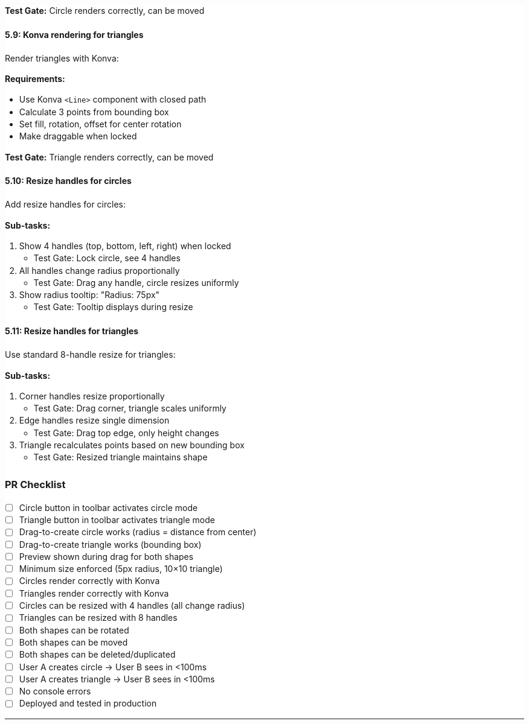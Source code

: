 **Test Gate:** Circle renders correctly, can be moved

#### 5.9: Konva rendering for triangles

Render triangles with Konva:

**Requirements:**
- Use Konva `<Line>` component with closed path
- Calculate 3 points from bounding box
- Set fill, rotation, offset for center rotation
- Make draggable when locked

**Test Gate:** Triangle renders correctly, can be moved

#### 5.10: Resize handles for circles

Add resize handles for circles:

**Sub-tasks:**
1. Show 4 handles (top, bottom, left, right) when locked
   - Test Gate: Lock circle, see 4 handles
2. All handles change radius proportionally
   - Test Gate: Drag any handle, circle resizes uniformly
3. Show radius tooltip: "Radius: 75px"
   - Test Gate: Tooltip displays during resize

#### 5.11: Resize handles for triangles

Use standard 8-handle resize for triangles:

**Sub-tasks:**
1. Corner handles resize proportionally
   - Test Gate: Drag corner, triangle scales uniformly
2. Edge handles resize single dimension
   - Test Gate: Drag top edge, only height changes
3. Triangle recalculates points based on new bounding box
   - Test Gate: Resized triangle maintains shape

### PR Checklist

- [ ] Circle button in toolbar activates circle mode
- [ ] Triangle button in toolbar activates triangle mode
- [ ] Drag-to-create circle works (radius = distance from center)
- [ ] Drag-to-create triangle works (bounding box)
- [ ] Preview shown during drag for both shapes
- [ ] Minimum size enforced (5px radius, 10×10 triangle)
- [ ] Circles render correctly with Konva
- [ ] Triangles render correctly with Konva
- [ ] Circles can be resized with 4 handles (all change radius)
- [ ] Triangles can be resized with 8 handles
- [ ] Both shapes can be rotated
- [ ] Both shapes can be moved
- [ ] Both shapes can be deleted/duplicated
- [ ] User A creates circle → User B sees in <100ms
- [ ] User A creates triangle → User B sees in <100ms
- [ ] No console errors
- [ ] Deployed and tested in production

---